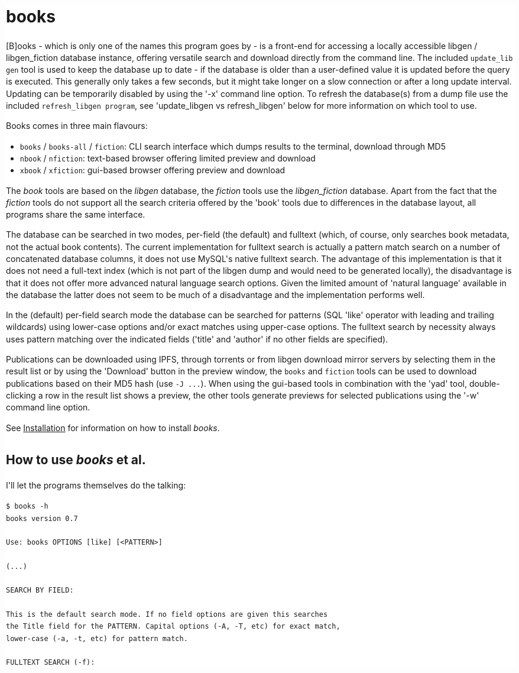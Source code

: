 # books

[B]ooks - which is only one of the names this program goes by - is a front-end for accessing a locally accessible libgen / libgen_fiction database instance, offering versatile search and download directly from the command line. The included `update_libgen` tool is used to keep the database up to date - if the database is older than a user-defined value it is updated before the query is executed. This generally only takes a few seconds, but it might take longer on a slow connection or after a long update interval. Updating can be temporarily disabled by using the '-x' command line option. To refresh the database(s) from a dump file use the included `refresh_libgen program`, see 'update_libgen vs refresh_libgen' below for more information on which tool to use.

Books comes in three main flavours:

* `books` / `books-all` / `fiction`: CLI search interface which dumps results to the terminal, download through MD5
* `nbook` / `nfiction`: text-based browser offering limited preview and download
* `xbook` / `xfiction`: gui-based browser offering preview and download


The *book* tools are based on the *libgen* database, the *fiction* tools use the *libgen_fiction* database. Apart from the fact that the *fiction* tools do not support all the search criteria offered by the 'book' tools due to differences in the database layout, all programs share the same interface.

The database can be searched in two modes, per-field (the default) and fulltext (which, of course, only searches book metadata, not the actual book contents). The current implementation for fulltext search is actually a pattern match search on a number of concatenated database columns, it does not use MySQL's native fulltext search. The advantage of this implementation is that it does not need a full-text index (which is not part of the libgen dump and would need to be generated locally), the disadvantage is that it does not offer more advanced natural language search options. Given the limited amount of 'natural language' available in the database the latter does not seem to be much of a disadvantage and the implementation performs well.

In the (default) per-field search mode the database can be searched for patterns (SQL 'like' operator with leading and trailing wildcards) using lower-case options and/or exact matches using upper-case options. The fulltext search by necessity always uses pattern matching over the indicated fields ('title' and 'author' if no other fields are specified).

Publications can be downloaded using IPFS, through torrents or from libgen download mirror servers by selecting them in the result list or by using the 'Download' button in the preview window, the `books` and `fiction` tools can be used to download publications based on their MD5 hash (use `-J ...`). When using the gui-based tools in combination with the 'yad' tool, double-clicking a row in the result list shows a preview, the other tools generate previews for selected publications using the '-w' command line option.

See [Installation](#installation) for information on how to install *books*.

## How to use *books* et al.

I'll let the programs themselves do the talking:

```txt
$ books -h
books version 0.7

Use: books OPTIONS [like] [<PATTERN>]

(...)

SEARCH BY FIELD:

This is the default search mode. If no field options are given this searches
the Title field for the PATTERN. Capital options (-A, -T, etc) for exact match,
lower-case (-a, -t, etc) for pattern match.

FULLTEXT SEARCH (-f):
```